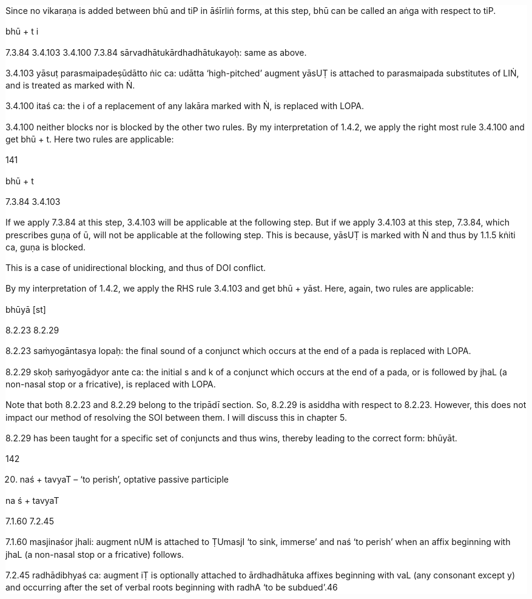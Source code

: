 Since no vikaraṇa is added between bhū and tiP in āśīrliṅ forms, at this step, bhū can be called  an aṅga with respect to tiP.  

 bhū + t i 

 7.3.84 3.4.103 3.4.100 7.3.84 sārvadhātukārdhadhātukayoḥ: same as above.  

3.4.103 yāsuṭ parasmaipadeṣūdātto ṅic ca: udātta ‘high-pitched’ augment yāsUṬ is attached  to parasmaipada substitutes of LIṄ, and is treated as marked with Ṅ. 

3.4.100 itaś ca: the i of a replacement of any lakāra marked with Ṅ, is replaced with LOPA. 

3.4.100 neither blocks nor is blocked by the other two rules. By my interpretation of 1.4.2, we  apply the right most rule 3.4.100 and get bhū + t. Here two rules are applicable: 

[^45]: The final i and u of Śnu, and of any verbal base, and of bhrū ‘brow’ are replaced with iyAṄ and uvAṄ,  respectively, when an affix beginning with a vowel (aC) follows.

141 

 bhū + t  

 7.3.84 3.4.103  

If we apply 7.3.84 at this step, 3.4.103 will be applicable at the following step. But if we apply  3.4.103 at this step, 7.3.84, which prescribes guṇa of ū, will not be applicable at the following  step. This is because, yāsUṬ is marked with Ṅ and thus by 1.1.5 kṅiti ca, guṇa is blocked.  

This is a case of unidirectional blocking, and thus of DOI conflict.  

By my interpretation of 1.4.2, we apply the RHS rule 3.4.103 and get bhū + yāst. Here, again,  two rules are applicable: 

bhūyā [st] 

 8.2.23 8.2.29 

8.2.23 saṁyogāntasya lopaḥ: the final sound of a conjunct which occurs at the end of a pada is replaced with LOPA. 

8.2.29 skoḥ saṁyogādyor ante ca: the initial s and k of a conjunct which occurs at the end of a  pada, or is followed by jhaL (a non-nasal stop or a fricative), is replaced with LOPA. 

Note that both 8.2.23 and 8.2.29 belong to the tripādī section. So, 8.2.29 is asiddha with respect  to 8.2.23. However, this does not impact our method of resolving the SOI between them. I will  discuss this in chapter 5. 

8.2.29 has been taught for a specific set of conjuncts and thus wins, thereby leading to the  correct form: bhūyāt.

142 

20. naś + tavyaT – ‘to perish’, optative passive participle 

na ś + tavyaT 

 7.1.60 7.2.45 

7.1.60 masjinaśor jhali: augment nUM is attached to ṬUmasjI ‘to sink, immerse’ and naś ‘to perish’ when an affix beginning with jhaL (a non-nasal stop or a fricative) follows. 

7.2.45 radhādibhyaś ca: augment iṬ is optionally attached to ārdhadhātuka affixes beginning  with vaL (any consonant except y) and occurring after the set of verbal roots beginning with  radhA ‘to be subdued’.46 


[^23]: I have included the kr̥danta derivation sad + KvasU + Ṅas in the previous chapter because there, nominal inflection plays a crucial role in helping us obtain the correct form. 
[^24]: Guṇa replaces the final sound iK (i, u, r̥, l̥) of a verbal base when a sārvadhātuka or ārdhadhātuka affix follows.
[^25]: Affix ŚaP occurs after a verbal root when a sārvadhātuka affix which denotes kartr̥ ‘agent’ follows. 26 Affix ŚaP is replaced with LUK when it occurs after one of the roots headed by adA ‘to eat’ in the  Dhātupāṭha.
[^27]: The penultimate sound of gam ‘to go’, han ‘to kill’, jan ‘to be born’, khan ‘to dig’ and ghas ‘to eat’,  is replaced with LOPA when an affix beginning with a vowel and marked with K or Ṅ, except aṄ,  follows. 
[^28]: The h of han ‘to harm, kill’ is replaced with a velar stop when an affix marked with Ñ and Ṇ, or  simply n (i.e., after LOPA of a) follows.
[^29]: Note that, here, an SOI takes place between 7.1.37 samāse’nañpūrve ktvo lyap and 7.2.56 udito vā.  7.1.37 wins because it has been specifically taught for compounds. Here, since the focus is on DOI  conflict, I have avoided mentioning this and other such SOI relationships where it was possible to avoid  them. 
[^30]: The tradition too takes cognizance of this. Vyāḍi suggests that an operation involving the upasarga and the verbal base is antaraṅga: dhātūpasargayor antaraṅgaṁ kāryam bhavati (Pbh 37 of  Paribhāṣāsūcanam). We know that an antaraṅga operation gets precedence over a bahiraṅga  operation.
[^31]: The final nasal of a root marked with anudātta when taught in the Dhātupāṭha (cf. upadeśe), as well  as of vanA ‘to like’ and the roots headed by tanU ‘to extend’, is optionally replaced with LOPA before  the substitute LyaP. 
[^32]: Augment tUK is attached to a root ending in a short vowel when a kr̥t affix marked with P follows. 33 The final sound of a verbal base ending in eC (e, o, ai, au) when taught in the Dhātupāṭha is replaced  with ā, when an affix that is not marked with Ś follows.
[^34]: Affix ŚaP is replaced with LUK when it occurs after one of the roots headed by adA ‘to eat’ in the  Dhātupāṭha. 
[^35]: hi is an apit (cf. 3.4.87 ser hy apic ca) sārvadhātuka, and so by 1.2.4 sārvadhātukam apit, it can be  treated as marked with K or Ṅ. Thus, 6.4.34 is applicable here.  
[^36]: For a discussion on how this rule should be interpreted using Pāṇini’s metarules, see Appendix A. 
[^37]: The operand of 6.4.34 is a part of the operand of 6.4.35 and so, like in the previous chapters, here  too, we classify such interactions as Type 1 (SOI).  
[^38]: Note that 6.4.35 is asiddhavat with respect to 6.4.34, but in my view, this does not affect the way in  which we deal with SOI. I will discuss this further in the next chapter. 
[^39]: Since hi is an apit sārvadhātuka, it can be treated as marked with K by 1.2.4 sārvadhātukam apit.  Thus 6.4.37 is applicable. 
[^41]: Guṇa replaces the final sound iK of a verbal base when a sārvadhātuka or ārdhadhātuka affix follows.
[^42]: One may ask: why did Pāṇini compose 7.2.5 if 7.2.4 neṭi already prohibits vr̥ddhi in such cases? It is  true that by 7.2.4 neṭi, when the consonant-final base is followed by an iṬ-initial sIC, vr̥ddhi is  prohibited. But 7.2.7 ato halāder laghoḥ makes this optional for bases which start with a consonant and  contain the light vowel a. Thus, Pāṇini has composed 7.2.5 to negate this optionality, or in other words,  to prescribe the mandatory prohibition of vr̥ddhi in the said circumstances. 
[^43]: An important question arises here: how is it possible to apply 6.1.101, after applying 8.2.28, which  belongs to the asiddha section? Unfortunately, I have not been able to find a satisfactory explanation  for this. 
[^44]: By 3.1.31 āyādaya ārdhadhātuke vā, āya can be optionally added to gupU here, but we will not  discuss this option because it is not relevant to the present argument.
[^46]: This set of roots includes naś.
[^47]: Ktvā which has taken the iṬ augment is not treated as marked with K.
[^48]: 1.1.63 na lumatāṅgasya.
[^49]: Affix cli is added to a verbal root when LUṄ follows. 
[^50]: Note that, at this step, there is an SOI between 7.2.115 aco ñṇiti and 7.3.84  sārvadhātukārdhadhātukayoḥ. However, I have not drawn a diagram to show this in the main text for  the sake of brevity. Since 7.2.115 is conditioned by affixes marked with Ñ and Ṇ, it is more specific  and thus wins. 
[^51]: 1.1.63 na lumatāṅgasya. 
[^52]: Affix Śnā occurs after verbal roots belonging to the class headed by ḌUkrīÑ ‘to buy, barter’ when a  sārvadhātuka affix which denotes kartr̥ follows. 
[^53]: 6.4.112 and 6.4.113 are applicable here because jhi is treated as marked with K / Ṅ by virtue of being  an apit sārvadhātuka (cf. 1.2.4 sārvadhātukam apit).
[^54]: 8.4.2 aṭkupvāṅnumvyavāye’pi. 
[^55]: 1.1.64 aco’ntyādi ṭi.
[^56]: The vowel of the abhyāsa ‘first of two reduplicated syllables’ is replaced with its short counterpart. 57 By virtue of being an apit sārvadhātuka, jhi is treated as marked with K / Ṅ (cf. 1.2.4 sārvadhātukam  apit).
[^58]: In the interest of brevity, I have omitted to mention certain phonological processes here, which lead  us from naijs to naikṣ.
[^59]: See translation in example 3. 
[^60]: See translation in example 3.
